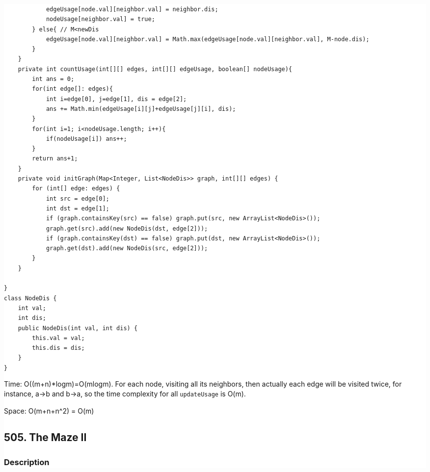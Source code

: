 ```
            edgeUsage[node.val][neighbor.val] = neighbor.dis;
            nodeUsage[neighbor.val] = true;
        } else{ // M<newDis
            edgeUsage[node.val][neighbor.val] = Math.max(edgeUsage[node.val][neighbor.val], M-node.dis);
        }
    }
    private int countUsage(int[][] edges, int[][] edgeUsage, boolean[] nodeUsage){
        int ans = 0;
        for(int edge[]: edges){
            int i=edge[0], j=edge[1], dis = edge[2];
            ans += Math.min(edgeUsage[i][j]+edgeUsage[j][i], dis);
        }
        for(int i=1; i<nodeUsage.length; i++){
            if(nodeUsage[i]) ans++;
        }
        return ans+1;
    }
    private void initGraph(Map<Integer, List<NodeDis>> graph, int[][] edges) {
        for (int[] edge: edges) {
            int src = edge[0];
            int dst = edge[1];
            if (graph.containsKey(src) == false) graph.put(src, new ArrayList<NodeDis>());
            graph.get(src).add(new NodeDis(dst, edge[2]));
            if (graph.containsKey(dst) == false) graph.put(dst, new ArrayList<NodeDis>());
            graph.get(dst).add(new NodeDis(src, edge[2]));
        }
    }

}
class NodeDis {
    int val;
    int dis;
    public NodeDis(int val, int dis) {
        this.val = val;
        this.dis = dis;
    }
}
```

Time: O((m+n)*logm)=O(mlogm). For each node, visiting all its neighbors, then actually each edge will be visited twice, for instance, a->b and b->a, so the time complexity for all `updateUsage` is O(m).

Space: O(m+n+n^2) = O(m)


## 505. The Maze II

### Description
